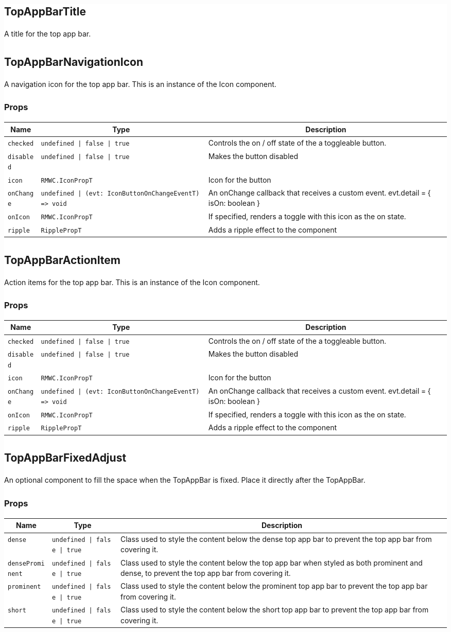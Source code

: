 
## TopAppBarTitle
A title for the top app bar.



## TopAppBarNavigationIcon
A navigation icon for the top app bar. This is an instance of the Icon component.

### Props

| Name | Type | Description |
|------|------|-------------|
| `checked` | `undefined \| false \| true` | Controls the on / off state of the a toggleable button. |
| `disabled` | `undefined \| false \| true` | Makes the button disabled |
| `icon` | `RMWC.IconPropT` | Icon for the button |
| `onChange` | `undefined \| (evt: IconButtonOnChangeEventT) => void` | An onChange callback that receives a custom event. evt.detail = { isOn: boolean } |
| `onIcon` | `RMWC.IconPropT` | If specified, renders a toggle with this icon as the on state. |
| `ripple` | `RipplePropT` | Adds a ripple effect to the component |


## TopAppBarActionItem
Action items for the top app bar. This is an instance of the Icon component.

### Props

| Name | Type | Description |
|------|------|-------------|
| `checked` | `undefined \| false \| true` | Controls the on / off state of the a toggleable button. |
| `disabled` | `undefined \| false \| true` | Makes the button disabled |
| `icon` | `RMWC.IconPropT` | Icon for the button |
| `onChange` | `undefined \| (evt: IconButtonOnChangeEventT) => void` | An onChange callback that receives a custom event. evt.detail = { isOn: boolean } |
| `onIcon` | `RMWC.IconPropT` | If specified, renders a toggle with this icon as the on state. |
| `ripple` | `RipplePropT` | Adds a ripple effect to the component |


## TopAppBarFixedAdjust
An optional component to fill the space when the TopAppBar is fixed. Place it directly after the TopAppBar.

### Props

| Name | Type | Description |
|------|------|-------------|
| `dense` | `undefined \| false \| true` | Class used to style the content below the dense top app bar to prevent the top app bar from covering it. |
| `denseProminent` | `undefined \| false \| true` | Class used to style the content below the top app bar when styled as both prominent and dense, to prevent the top app bar from covering it. |
| `prominent` | `undefined \| false \| true` | Class used to style the content below the prominent top app bar to prevent the top app bar from covering it. |
| `short` | `undefined \| false \| true` | Class used to style the content below the short top app bar to prevent the top app bar from covering it. |
